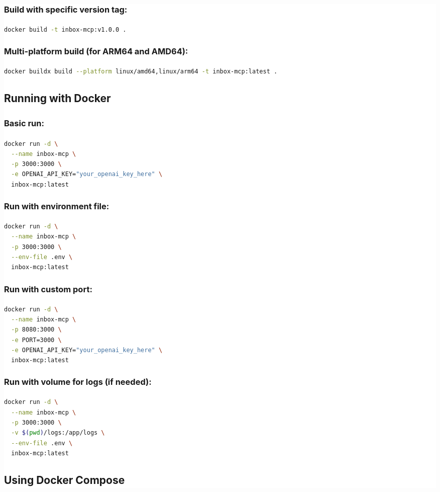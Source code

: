### Build with specific version tag:
```bash
docker build -t inbox-mcp:v1.0.0 .
```

### Multi-platform build (for ARM64 and AMD64):
```bash
docker buildx build --platform linux/amd64,linux/arm64 -t inbox-mcp:latest .
```

## Running with Docker

### Basic run:
```bash
docker run -d \
  --name inbox-mcp \
  -p 3000:3000 \
  -e OPENAI_API_KEY="your_openai_key_here" \
  inbox-mcp:latest
```

### Run with environment file:
```bash
docker run -d \
  --name inbox-mcp \
  -p 3000:3000 \
  --env-file .env \
  inbox-mcp:latest
```

### Run with custom port:
```bash
docker run -d \
  --name inbox-mcp \
  -p 8080:3000 \
  -e PORT=3000 \
  -e OPENAI_API_KEY="your_openai_key_here" \
  inbox-mcp:latest
```

### Run with volume for logs (if needed):
```bash
docker run -d \
  --name inbox-mcp \
  -p 3000:3000 \
  -v $(pwd)/logs:/app/logs \
  --env-file .env \
  inbox-mcp:latest
```

## Using Docker Compose
